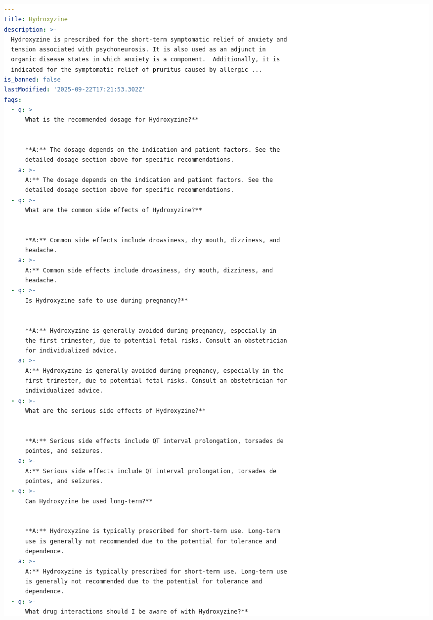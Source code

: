 ```yaml
---
title: Hydroxyzine
description: >-
  Hydroxyzine is prescribed for the short-term symptomatic relief of anxiety and
  tension associated with psychoneurosis. It is also used as an adjunct in
  organic disease states in which anxiety is a component.  Additionally, it is
  indicated for the symptomatic relief of pruritus caused by allergic ...
is_banned: false
lastModified: '2025-09-22T17:21:53.302Z'
faqs:
  - q: >-
      What is the recommended dosage for Hydroxyzine?**


      **A:** The dosage depends on the indication and patient factors. See the
      detailed dosage section above for specific recommendations.
    a: >-
      A:** The dosage depends on the indication and patient factors. See the
      detailed dosage section above for specific recommendations.
  - q: >-
      What are the common side effects of Hydroxyzine?**


      **A:** Common side effects include drowsiness, dry mouth, dizziness, and
      headache.
    a: >-
      A:** Common side effects include drowsiness, dry mouth, dizziness, and
      headache.
  - q: >-
      Is Hydroxyzine safe to use during pregnancy?**


      **A:** Hydroxyzine is generally avoided during pregnancy, especially in
      the first trimester, due to potential fetal risks. Consult an obstetrician
      for individualized advice.
    a: >-
      A:** Hydroxyzine is generally avoided during pregnancy, especially in the
      first trimester, due to potential fetal risks. Consult an obstetrician for
      individualized advice.
  - q: >-
      What are the serious side effects of Hydroxyzine?**


      **A:** Serious side effects include QT interval prolongation, torsades de
      pointes, and seizures.
    a: >-
      A:** Serious side effects include QT interval prolongation, torsades de
      pointes, and seizures.
  - q: >-
      Can Hydroxyzine be used long-term?**


      **A:** Hydroxyzine is typically prescribed for short-term use. Long-term
      use is generally not recommended due to the potential for tolerance and
      dependence.
    a: >-
      A:** Hydroxyzine is typically prescribed for short-term use. Long-term use
      is generally not recommended due to the potential for tolerance and
      dependence.
  - q: >-
      What drug interactions should I be aware of with Hydroxyzine?**


```